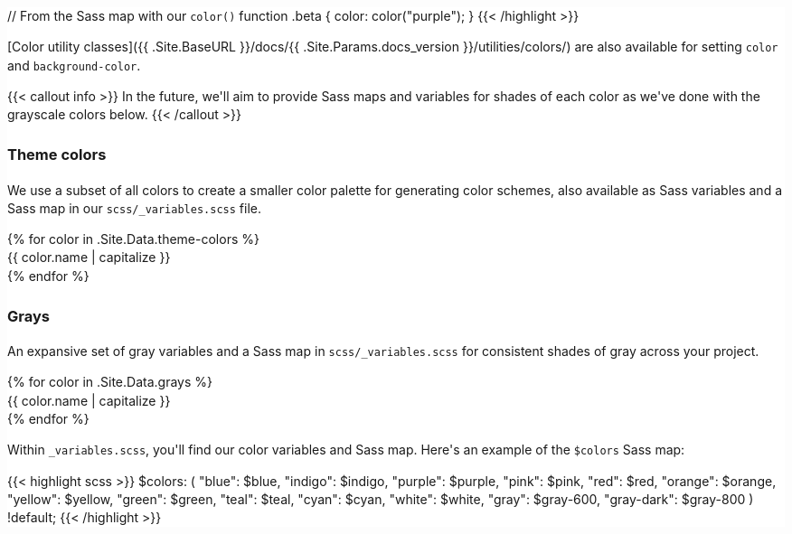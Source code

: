 // From the Sass map with our `color()` function
.beta { color: color("purple"); }
{{< /highlight >}}

[Color utility classes]({{ .Site.BaseURL }}/docs/{{ .Site.Params.docs_version }}/utilities/colors/) are also available for setting `color` and `background-color`.

{{< callout info >}}
In the future, we'll aim to provide Sass maps and variables for shades of each color as we've done with the grayscale colors below.
{{< /callout >}}

### Theme colors

We use a subset of all colors to create a smaller color palette for generating color schemes, also available as Sass variables and a Sass map in our `scss/_variables.scss` file.

<div class="row">
  {% for color in .Site.Data.theme-colors %}
    <div class="col-md-4">
      <div class="p-3 mb-3 swatch-{{ color.name }}">{{ color.name | capitalize }}</div>
    </div>
  {% endfor %}
</div>

### Grays

An expansive set of gray variables and a Sass map in `scss/_variables.scss` for consistent shades of gray across your project.

<div class="row mb-3">
  <div class="col-md-4">
    {% for color in .Site.Data.grays %}
      <div class="p-3 swatch-{{ color.name }}">{{ color.name | capitalize }}</div>
    {% endfor %}
  </div>
</div>

Within `_variables.scss`, you'll find our color variables and Sass map. Here's an example of the `$colors` Sass map:

{{< highlight scss >}}
$colors: (
  "blue": $blue,
  "indigo": $indigo,
  "purple": $purple,
  "pink": $pink,
  "red": $red,
  "orange": $orange,
  "yellow": $yellow,
  "green": $green,
  "teal": $teal,
  "cyan": $cyan,
  "white": $white,
  "gray": $gray-600,
  "gray-dark": $gray-800
) !default;
{{< /highlight >}}
